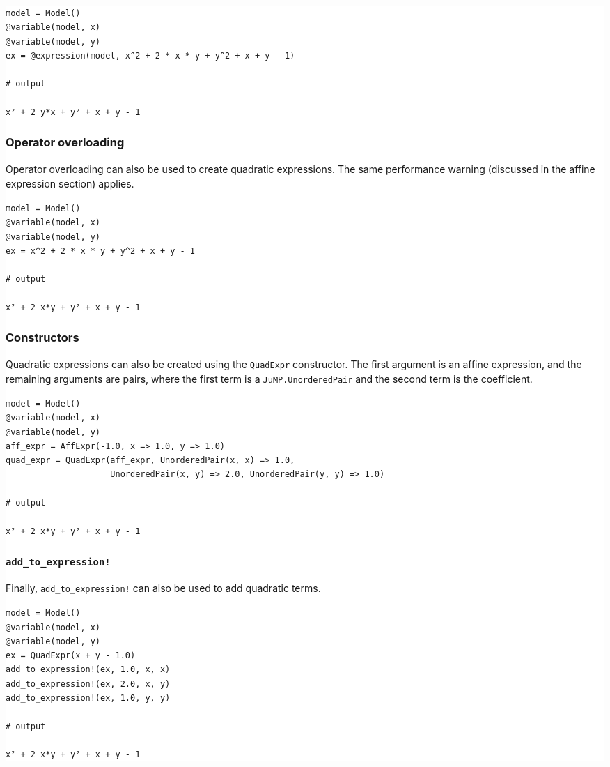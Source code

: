 ```jldoctest
model = Model()
@variable(model, x)
@variable(model, y)
ex = @expression(model, x^2 + 2 * x * y + y^2 + x + y - 1)

# output

x² + 2 y*x + y² + x + y - 1
```

### Operator overloading

Operator overloading can also be used to create quadratic expressions. The same
performance warning (discussed in the affine expression section) applies.

```jldoctest
model = Model()
@variable(model, x)
@variable(model, y)
ex = x^2 + 2 * x * y + y^2 + x + y - 1

# output

x² + 2 x*y + y² + x + y - 1
```

### Constructors

Quadratic expressions can also be created using the `QuadExpr` constructor. The
first argument is an affine expression, and the remaining arguments are pairs,
where the first term is a `JuMP.UnorderedPair` and the second term is the
coefficient.

```jldoctest
model = Model()
@variable(model, x)
@variable(model, y)
aff_expr = AffExpr(-1.0, x => 1.0, y => 1.0)
quad_expr = QuadExpr(aff_expr, UnorderedPair(x, x) => 1.0,
                     UnorderedPair(x, y) => 2.0, UnorderedPair(y, y) => 1.0)

# output

x² + 2 x*y + y² + x + y - 1
```

### `add_to_expression!`

Finally, [`add_to_expression!`](@ref) can also be used to add quadratic terms.

```jldoctest
model = Model()
@variable(model, x)
@variable(model, y)
ex = QuadExpr(x + y - 1.0)
add_to_expression!(ex, 1.0, x, x)
add_to_expression!(ex, 2.0, x, y)
add_to_expression!(ex, 1.0, y, y)

# output

x² + 2 x*y + y² + x + y - 1
```
